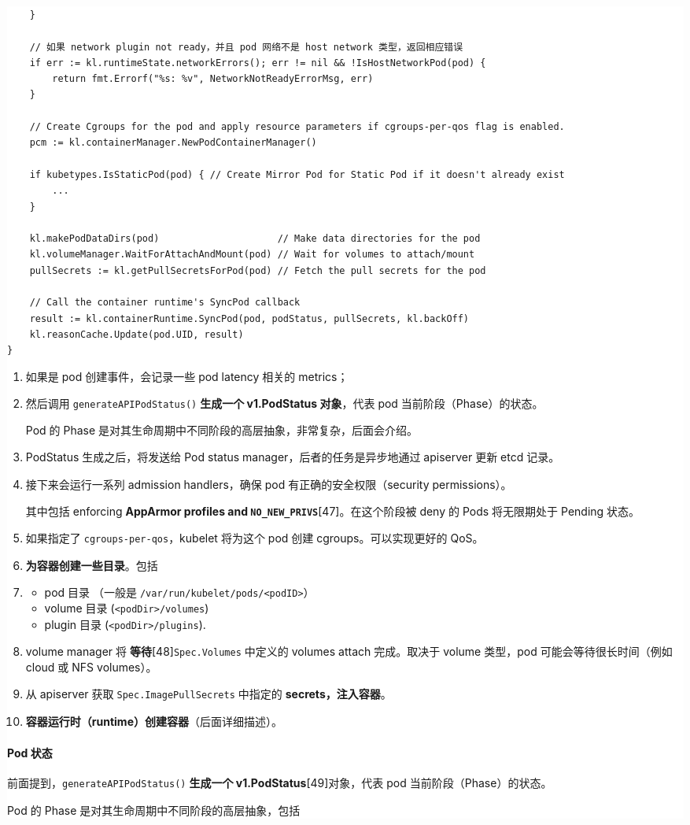 ```
    }

    // 如果 network plugin not ready，并且 pod 网络不是 host network 类型，返回相应错误
    if err := kl.runtimeState.networkErrors(); err != nil && !IsHostNetworkPod(pod) {
        return fmt.Errorf("%s: %v", NetworkNotReadyErrorMsg, err)
    }

    // Create Cgroups for the pod and apply resource parameters if cgroups-per-qos flag is enabled.
    pcm := kl.containerManager.NewPodContainerManager()

    if kubetypes.IsStaticPod(pod) { // Create Mirror Pod for Static Pod if it doesn't already exist
        ...
    }

    kl.makePodDataDirs(pod)                     // Make data directories for the pod
    kl.volumeManager.WaitForAttachAndMount(pod) // Wait for volumes to attach/mount
    pullSecrets := kl.getPullSecretsForPod(pod) // Fetch the pull secrets for the pod

    // Call the container runtime's SyncPod callback
    result := kl.containerRuntime.SyncPod(pod, podStatus, pullSecrets, kl.backOff)
    kl.reasonCache.Update(pod.UID, result)
}
```

1. 如果是 pod 创建事件，会记录一些 pod latency 相关的 metrics；

2. 然后调用 `generateAPIPodStatus()` **生成一个 v1.PodStatus 对象**，代表 pod 当前阶段（Phase）的状态。

   Pod 的 Phase 是对其生命周期中不同阶段的高层抽象，非常复杂，后面会介绍。

3. PodStatus 生成之后，将发送给 Pod status manager，后者的任务是异步地通过 apiserver 更新 etcd 记录。

4. 接下来会运行一系列 admission handlers，确保 pod 有正确的安全权限（security permissions）。

   其中包括 enforcing **AppArmor profiles and `NO_NEW_PRIVS`**[47]。在这个阶段被 deny 的 Pods 将无限期处于 Pending 状态。

5. 如果指定了 `cgroups-per-qos`，kubelet 将为这个 pod 创建 cgroups。可以实现更好的 QoS。

6. **为容器创建一些目录**。包括

7. - pod 目录 （一般是 `/var/run/kubelet/pods/<podID>`）
   - volume 目录 (`<podDir>/volumes`)
   - plugin 目录 (`<podDir>/plugins`).

8. volume manager 将 **等待**[48]`Spec.Volumes` 中定义的 volumes attach 完成。取决于 volume 类型，pod 可能会等待很长时间（例如 cloud 或 NFS volumes）。

9. 从 apiserver 获取 `Spec.ImagePullSecrets` 中指定的 **secrets，注入容器**。

10. **容器运行时（runtime）创建容器**（后面详细描述）。

#### Pod 状态

前面提到，`generateAPIPodStatus()` **生成一个 v1.PodStatus**[49]对象，代表 pod 当前阶段（Phase）的状态。

Pod 的 Phase 是对其生命周期中不同阶段的高层抽象，包括
